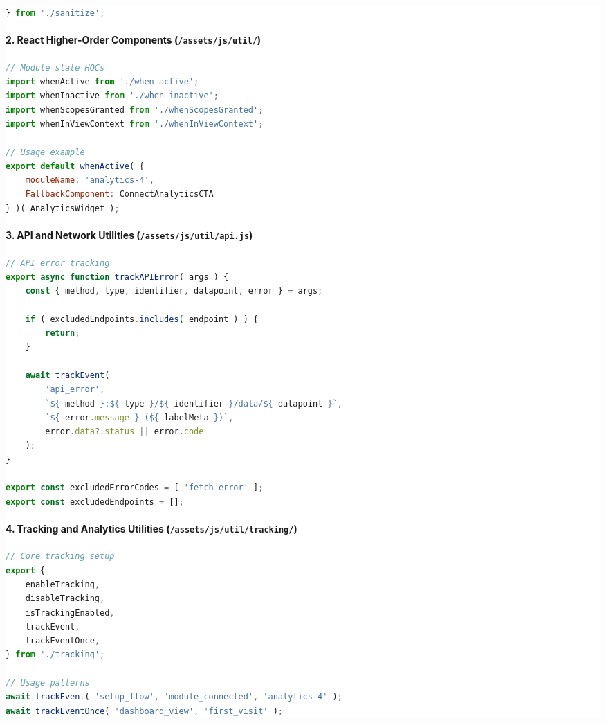 ```javascript
} from './sanitize';
```

#### 2. **React Higher-Order Components** (`/assets/js/util/`)

```javascript
// Module state HOCs
import whenActive from './when-active';
import whenInactive from './when-inactive';
import whenScopesGranted from './whenScopesGranted';
import whenInViewContext from './whenInViewContext';

// Usage example
export default whenActive( {
    moduleName: 'analytics-4',
    FallbackComponent: ConnectAnalyticsCTA
} )( AnalyticsWidget );
```

#### 3. **API and Network Utilities** (`/assets/js/util/api.js`)

```javascript
// API error tracking
export async function trackAPIError( args ) {
    const { method, type, identifier, datapoint, error } = args;
    
    if ( excludedEndpoints.includes( endpoint ) ) {
        return;
    }
    
    await trackEvent(
        'api_error',
        `${ method }:${ type }/${ identifier }/data/${ datapoint }`,
        `${ error.message } (${ labelMeta })`,
        error.data?.status || error.code
    );
}

export const excludedErrorCodes = [ 'fetch_error' ];
export const excludedEndpoints = [];
```

#### 4. **Tracking and Analytics Utilities** (`/assets/js/util/tracking/`)

```javascript
// Core tracking setup
export {
    enableTracking,
    disableTracking,
    isTrackingEnabled,
    trackEvent,
    trackEventOnce,
} from './tracking';

// Usage patterns
await trackEvent( 'setup_flow', 'module_connected', 'analytics-4' );
await trackEventOnce( 'dashboard_view', 'first_visit' );
```
